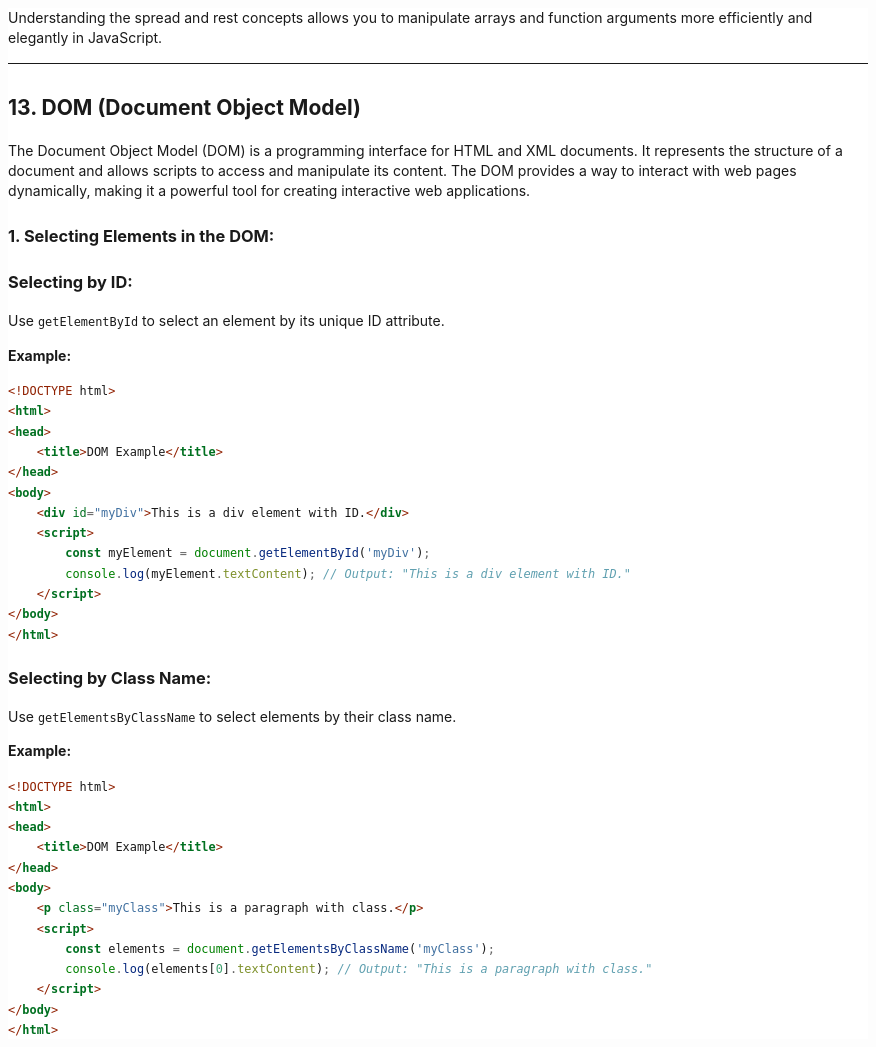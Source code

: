 Understanding the spread and rest concepts allows you to manipulate arrays and function arguments more efficiently and elegantly in JavaScript.

---

## 13. DOM (Document Object Model)

The Document Object Model (DOM) is a programming interface for HTML and XML documents. It represents the structure of a document and allows scripts to access and manipulate its content. The DOM provides a way to interact with web pages dynamically, making it a powerful tool for creating interactive web applications.

### 1. Selecting Elements in the DOM:

### Selecting by ID:

Use `getElementById` to select an element by its unique ID attribute.

**Example:**

```html
<!DOCTYPE html>
<html>
<head>
    <title>DOM Example</title>
</head>
<body>
    <div id="myDiv">This is a div element with ID.</div>
    <script>
        const myElement = document.getElementById('myDiv');
        console.log(myElement.textContent); // Output: "This is a div element with ID."
    </script>
</body>
</html>
```

### Selecting by Class Name:

Use `getElementsByClassName` to select elements by their class name.

**Example:**

```html
<!DOCTYPE html>
<html>
<head>
    <title>DOM Example</title>
</head>
<body>
    <p class="myClass">This is a paragraph with class.</p>
    <script>
        const elements = document.getElementsByClassName('myClass');
        console.log(elements[0].textContent); // Output: "This is a paragraph with class."
    </script>
</body>
</html>
```

